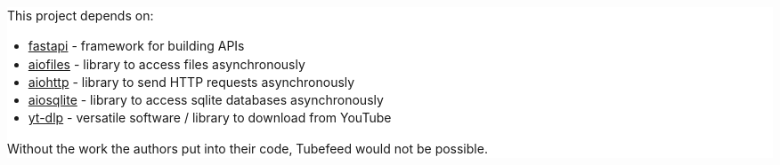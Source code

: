 This project depends on:

- [fastapi](https://github.com/fastapi/fastapi) - framework for building APIs
- [aiofiles](https://github.com/Tinche/aiofiles) - library to access files asynchronously
- [aiohttp](https://github.com/aio-libs/aiohttp) - library to send HTTP requests asynchronously
- [aiosqlite](https://github.com/omnilib/aiosqlite) - library to access sqlite databases asynchronously
- [yt-dlp](https://github.com/yt-dlp/yt-dlp) - versatile software / library to download from YouTube

Without the work the authors put into their code, Tubefeed would not be possible.
 